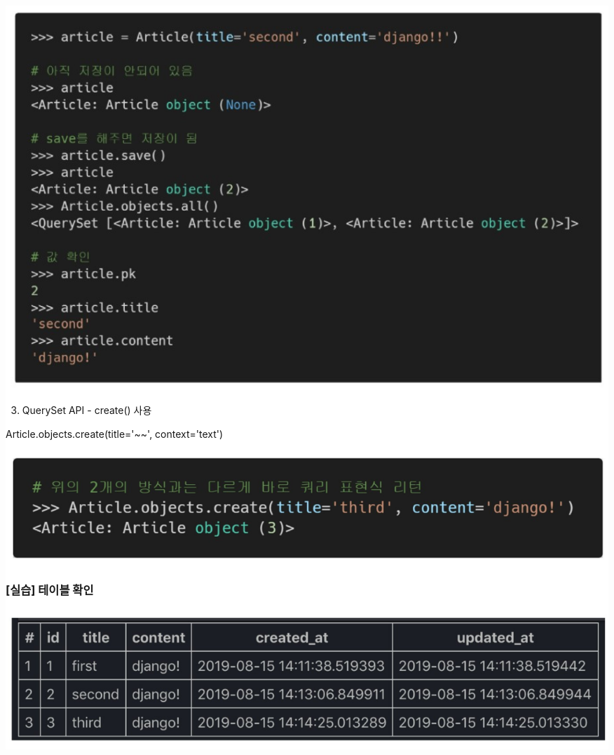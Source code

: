 <img src="django_0308.assets/%ED%99%94%EB%A9%B4%20%EC%BA%A1%EC%B2%98%202022-03-20%20012705.jpg" alt="create 2"  />

3. QuerySet API - create() 사용

Article.objects.create(title='~~', context='text')

![create 3](django_0308.assets/%ED%99%94%EB%A9%B4%20%EC%BA%A1%EC%B2%98%202022-03-20%20012716.jpg)



### [실습] 테이블 확인

![table check](django_0308.assets/%ED%99%94%EB%A9%B4%20%EC%BA%A1%EC%B2%98%202022-03-20%20012735.jpg)
